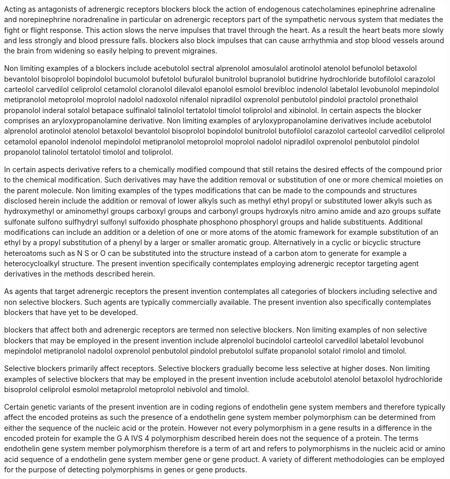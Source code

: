 Acting as antagonists of adrenergic receptors blockers block the action of endogenous catecholamines epinephrine adrenaline and norepinephrine noradrenaline in particular on adrenergic receptors part of the sympathetic nervous system that mediates the fight or flight response. This action slows the nerve impulses that travel through the heart. As a result the heart beats more slowly and less strongly and blood pressure falls. blockers also block impulses that can cause arrhythmia and stop blood vessels around the brain from widening so easily helping to prevent migraines.

Non limiting examples of a blockers include acebutolol sectral alprenolol amosulalol arotinolol atenolol befunolol betaxolol bevantolol bisoprolol bopindolol bucumolol bufetolol bufuralol bunitrolol bupranolol butidrine hydrochloride butofilolol carazolol carteolol carvedilol celiprolol cetamolol cloranolol dilevalol epanolol esmolol brevibloc indenolol labetalol levobunolol mepindolol metipranolol metoprolol moprolol nadolol nadoxolol nifenalol nipradilol oxprenolol penbutolol pindolol practolol pronethalol propanolol inderal sotalol betapace sulfinalol talinolol tertatolol timolol toliprolol and xibinolol. In certain aspects the blocker comprises an aryloxypropanolamine derivative. Non limiting examples of aryloxypropanolamine derivatives include acebutolol alprenolol arotinolol atenolol betaxolol bevantolol bisoprolol bopindolol bunitrolol butofilolol carazolol carteolol carvedilol celiprolol cetamolol epanolol indenolol mepindolol metipranolol metoprolol moprolol nadolol nipradilol oxprenolol penbutolol pindolol propanolol talinolol tertatolol timolol and toliprolol.

In certain aspects derivative refers to a chemically modified compound that still retains the desired effects of the compound prior to the chemical modification. Such derivatives may have the addition removal or substitution of one or more chemical moieties on the parent molecule. Non limiting examples of the types modifications that can be made to the compounds and structures disclosed herein include the addition or removal of lower alkyls such as methyl ethyl propyl or substituted lower alkyls such as hydroxymethyl or aminomethyl groups carboxyl groups and carbonyl groups hydroxyls nitro amino amide and azo groups sulfate sulfonate sulfono sulfhydryl sulfonyl sulfoxido phosphate phosphono phosphoryl groups and halide substituents. Additional modifications can include an addition or a deletion of one or more atoms of the atomic framework for example substitution of an ethyl by a propyl substitution of a phenyl by a larger or smaller aromatic group. Alternatively in a cyclic or bicyclic structure heteroatoms such as N S or O can be substituted into the structure instead of a carbon atom to generate for example a heterocycloalkyl structure. The present invention specifically contemplates employing adrenergic receptor targeting agent derivatives in the methods described herein.

As agents that target adrenergic receptors the present invention contemplates all categories of blockers including selective and non selective blockers. Such agents are typically commercially available. The present invention also specifically contemplates blockers that have yet to be developed.

 blockers that affect both and adrenergic receptors are termed non selective blockers. Non limiting examples of non selective blockers that may be employed in the present invention include alprenolol bucindolol carteolol carvedilol labetalol levobunol mepindolol metipranolol nadolol oxprenolol penbutolol pindolol prebutolol sulfate propanolol sotalol rimolol and timolol.

 Selective blockers primarily affect receptors. Selective blockers gradually become less selective at higher doses. Non limiting examples of selective blockers that may be employed in the present invention include acebutolol atenolol betaxolol hydrochloride bisoprolol celiprolol esmolol metaprolol metoprolol nebivolol and timolol.

Certain genetic variants of the present invention are in coding regions of endothelin gene system members and therefore typically affect the encoded proteins as such the presence of a endothelin gene system member polymorphism can be determined from either the sequence of the nucleic acid or the protein. However not every polymorphism in a gene results in a difference in the encoded protein for example the G A IVS 4 polymorphism described herein does not the sequence of a protein. The terms endothelin gene system member polymorphism therefore is a term of art and refers to polymorphisms in the nucleic acid or amino acid sequence of a endothelin gene system member gene or gene product. A variety of different methodologies can be employed for the purpose of detecting polymorphisms in genes or gene products.
